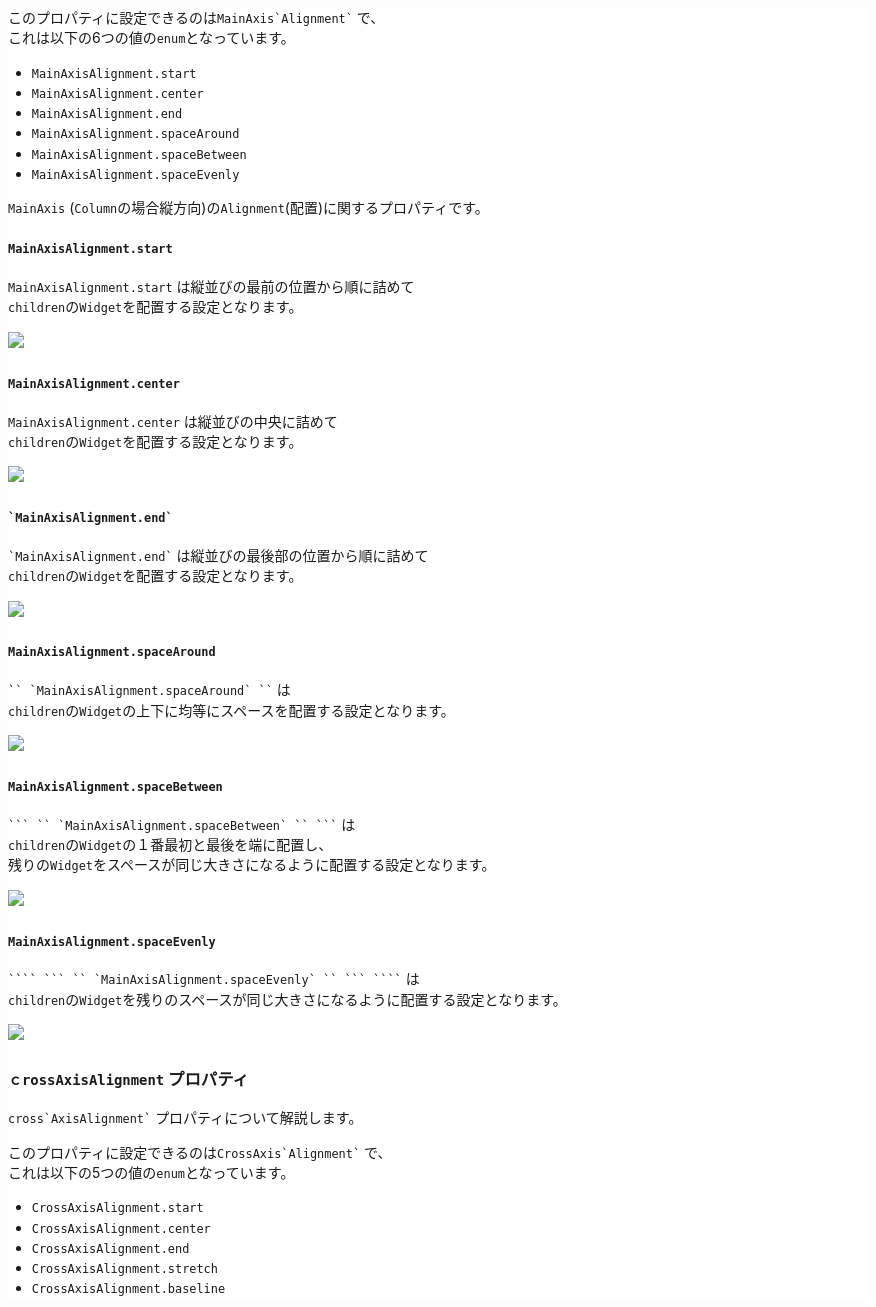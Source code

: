 このプロパティに設定できるのは`` MainAxis`Alignment` `` で、  
これは以下の6つの値の`enum`となっています。

*   `MainAxisAlignment.start`
*   `MainAxisAlignment.center`
*   `MainAxisAlignment.end`
*   `MainAxisAlignment.spaceAround`
*   `MainAxisAlignment.spaceBetween`
*   `MainAxisAlignment.spaceEvenly`

`MainAxis` (`Column`の場合縦方向)の`Alignment`(配置)に関するプロパティです。

#### `MainAxisAlignment.start`

`MainAxisAlignment.start` は縦並びの最前の位置から順に詰めて  
`children`の`Widget`を配置する設定となります。

![](http://blog.flutteruniv.com/wp-content/uploads/2022/06/スクリーンショット-2022-06-10-21.37.01.png)

#### `MainAxisAlignment.center`

`MainAxisAlignment.center` は縦並びの中央に詰めて  
`children`の`Widget`を配置する設定となります。

![](https://blog.flutteruniv.com/wp-content/uploads/2022/06/スクリーンショット-2022-06-10-22.18.41.png)

#### `` `MainAxisAlignment.end` ``

`` `MainAxisAlignment.end` `` は縦並びの最後部の位置から順に詰めて  
`children`の`Widget`を配置する設定となります。

![](https://blog.flutteruniv.com/wp-content/uploads/2022/06/スクリーンショット-2022-06-10-22.20.48.png)

#### `MainAxisAlignment.spaceAround`

``` `` `MainAxisAlignment.spaceAround` `` ``` は  
`children`の`Widget`の上下に均等にスペースを配置する設定となります。

![](https://blog.flutteruniv.com/wp-content/uploads/2022/06/スクリーンショット-2022-06-10-22.23.20.png)

#### `MainAxisAlignment.spaceBetween`

```` ``` `` `MainAxisAlignment.spaceBetween` `` ``` ```` は  
`children`の`Widget`の１番最初と最後を端に配置し、  
残りの`Widget`をスペースが同じ大きさになるように配置する設定となります。

![](https://blog.flutteruniv.com/wp-content/uploads/2022/06/スクリーンショット-2022-06-10-22.26.20.png)

#### `MainAxisAlignment.spaceEvenly`

````` ```` ``` `` `MainAxisAlignment.spaceEvenly` `` ``` ```` ````` は  
`children`の`Widget`を残りのスペースが同じ大きさになるように配置する設定となります。

![](https://blog.flutteruniv.com/wp-content/uploads/2022/06/スクリーンショット-2022-06-10-22.28.56.png)

### `ｃrossAxisAlignment` プロパティ

`` cross`AxisAlignment` `` プロパティについて解説します。

このプロパティに設定できるのは`` CrossAxis`Alignment` `` で、  
これは以下の5つの値の`enum`となっています。

*   `CrossAxisAlignment.start`
*   `CrossAxisAlignment.center`
*   `CrossAxisAlignment.end`
*   `CrossAxisAlignment.stretch`
*   `CrossAxisAlignment.baseline`
```